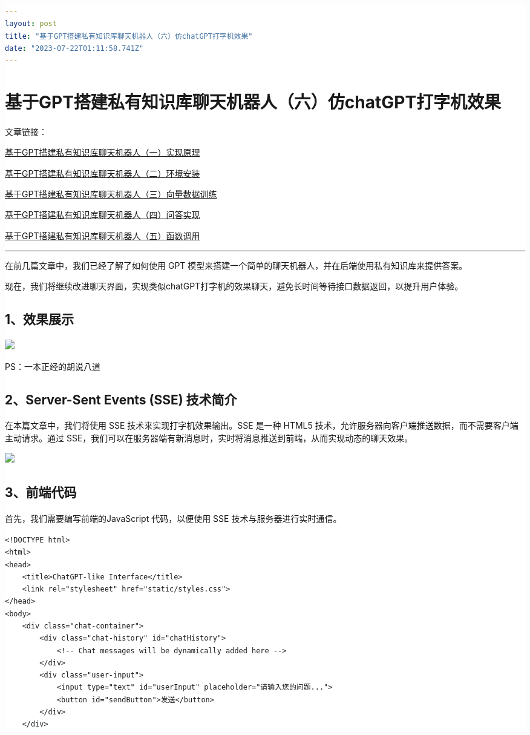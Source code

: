 ```yaml
---
layout: post
title: "基于GPT搭建私有知识库聊天机器人（六）仿chatGPT打字机效果"
date: "2023-07-22T01:11:58.741Z"
---
```

基于GPT搭建私有知识库聊天机器人（六）仿chatGPT打字机效果
=================================

文章链接：

[基于GPT搭建私有知识库聊天机器人（一）实现原理](https://www.cnblogs.com/myshare/p/17517448.html)

[基于GPT搭建私有知识库聊天机器人（二）环境安装](https://www.cnblogs.com/myshare/p/17520161.html)

[基于GPT搭建私有知识库聊天机器人（三）向量数据训练](https://www.cnblogs.com/myshare/p/17548434.html)

[基于GPT搭建私有知识库聊天机器人（四）问答实现](https://www.cnblogs.com/myshare/p/17549835.html)

[基于GPT搭建私有知识库聊天机器人（五）函数调用](https://www.cnblogs.com/myshare/p/17551603.html)

* * *

在前几篇文章中，我们已经了解了如何使用 GPT 模型来搭建一个简单的聊天机器人，并在后端使用私有知识库来提供答案。

现在，我们将继续改进聊天界面，实现类似chatGPT打字机的效果聊天，避免长时间等待接口数据返回，以提升用户体验。

1、效果展示
------

![](https://img2023.cnblogs.com/blog/322142/202307/322142-20230721165610232-1544808810.gif)

PS：一本正经的胡说八道

2、Server-Sent Events (SSE) 技术简介
-------------------------------

在本篇文章中，我们将使用 SSE 技术来实现打字机效果输出。SSE 是一种 HTML5 技术，允许服务器向客户端推送数据，而不需要客户端主动请求。通过 SSE，我们可以在服务器端有新消息时，实时将消息推送到前端，从而实现动态的聊天效果。

![](https://img2023.cnblogs.com/blog/322142/202307/322142-20230721163459990-160741829.png)

3、前端代码
------

首先，我们需要编写前端的JavaScript 代码，以便使用 SSE 技术与服务器进行实时通信。

    <!DOCTYPE html>
    <html>
    <head>
        <title>ChatGPT-like Interface</title>
        <link rel="stylesheet" href="static/styles.css">
    </head>
    <body>
        <div class="chat-container">
            <div class="chat-history" id="chatHistory">
                <!-- Chat messages will be dynamically added here -->
            </div>
            <div class="user-input">
                <input type="text" id="userInput" placeholder="请输入您的问题...">
                <button id="sendButton">发送</button>
            </div>
        </div>
    